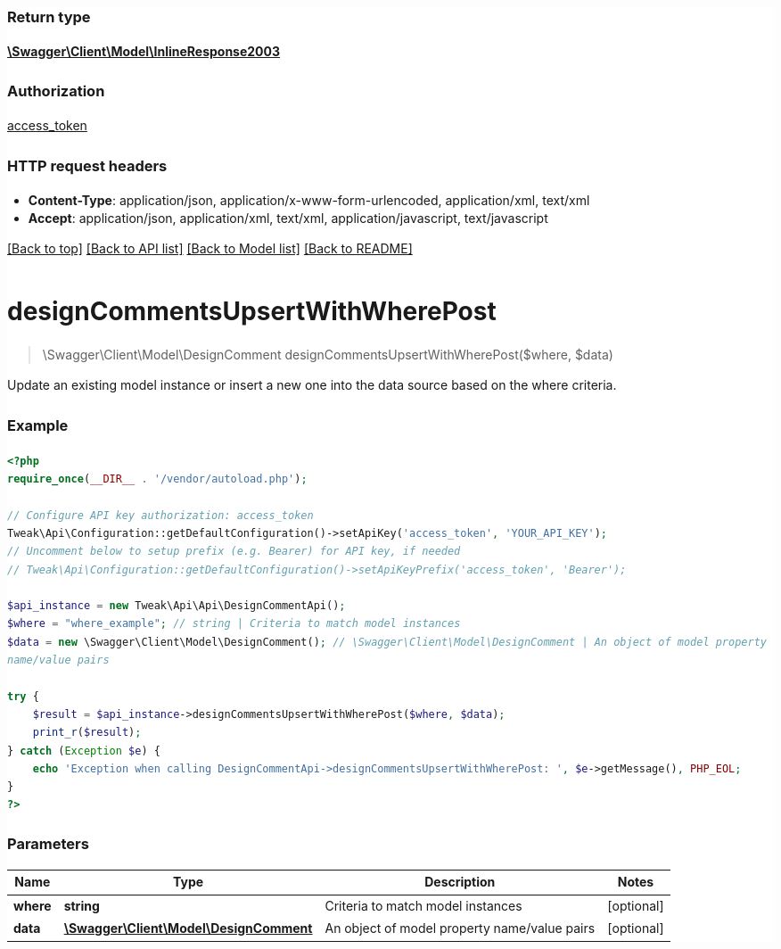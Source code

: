 ### Return type

[**\Swagger\Client\Model\InlineResponse2003**](../Model/InlineResponse2003.md)

### Authorization

[access_token](../../README.md#access_token)

### HTTP request headers

 - **Content-Type**: application/json, application/x-www-form-urlencoded, application/xml, text/xml
 - **Accept**: application/json, application/xml, text/xml, application/javascript, text/javascript

[[Back to top]](#) [[Back to API list]](../../README.md#documentation-for-api-endpoints) [[Back to Model list]](../../README.md#documentation-for-models) [[Back to README]](../../README.md)

# **designCommentsUpsertWithWherePost**
> \Swagger\Client\Model\DesignComment designCommentsUpsertWithWherePost($where, $data)

Update an existing model instance or insert a new one into the data source based on the where criteria.

### Example
```php
<?php
require_once(__DIR__ . '/vendor/autoload.php');

// Configure API key authorization: access_token
Tweak\Api\Configuration::getDefaultConfiguration()->setApiKey('access_token', 'YOUR_API_KEY');
// Uncomment below to setup prefix (e.g. Bearer) for API key, if needed
// Tweak\Api\Configuration::getDefaultConfiguration()->setApiKeyPrefix('access_token', 'Bearer');

$api_instance = new Tweak\Api\Api\DesignCommentApi();
$where = "where_example"; // string | Criteria to match model instances
$data = new \Swagger\Client\Model\DesignComment(); // \Swagger\Client\Model\DesignComment | An object of model property name/value pairs

try {
    $result = $api_instance->designCommentsUpsertWithWherePost($where, $data);
    print_r($result);
} catch (Exception $e) {
    echo 'Exception when calling DesignCommentApi->designCommentsUpsertWithWherePost: ', $e->getMessage(), PHP_EOL;
}
?>
```

### Parameters

Name | Type | Description  | Notes
------------- | ------------- | ------------- | -------------
 **where** | **string**| Criteria to match model instances | [optional]
 **data** | [**\Swagger\Client\Model\DesignComment**](../Model/\Swagger\Client\Model\DesignComment.md)| An object of model property name/value pairs | [optional]
